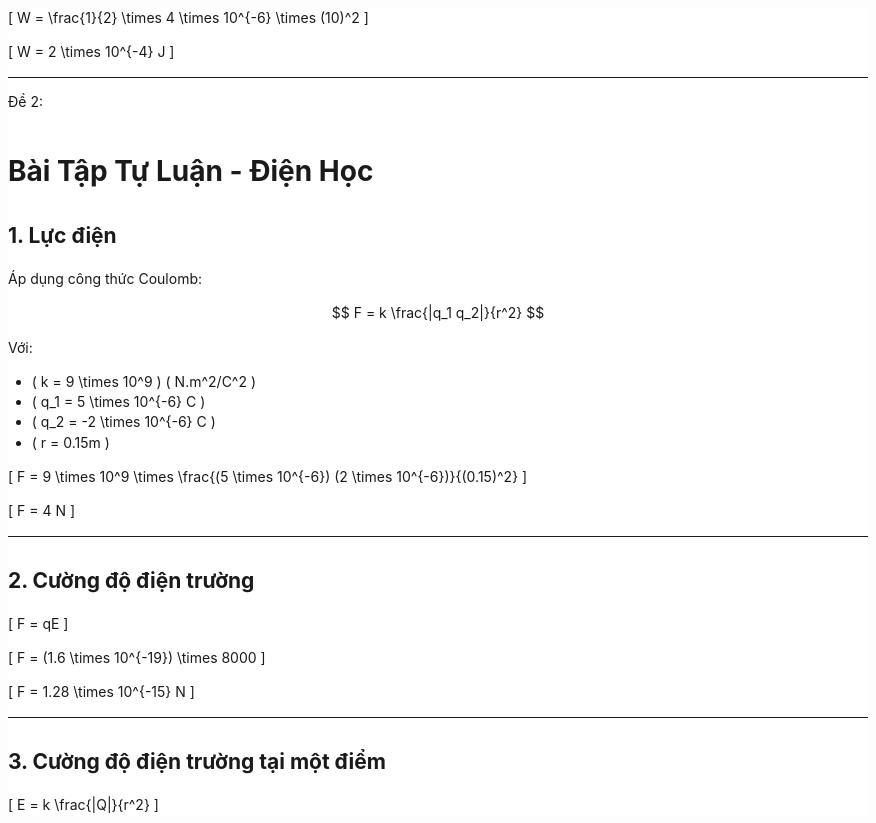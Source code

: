 \[
W = \frac{1}{2} \times 4 \times 10^{-6} \times (10)^2
\]

\[
W = 2 \times 10^{-4} J
\]

------

Đề 2:
# Bài Tập Tự Luận - Điện Học

## 1. Lực điện
Áp dụng công thức Coulomb:

$$
F = k \frac{|q_1 q_2|}{r^2}
$$

Với:
- \( k = 9 \times 10^9 \) \( N.m^2/C^2 \)
- \( q_1 = 5 \times 10^{-6} C \)
- \( q_2 = -2 \times 10^{-6} C \)
- \( r = 0.15m \)

\[
F = 9 \times 10^9 \times \frac{(5 \times 10^{-6}) (2 \times 10^{-6})}{(0.15)^2}
\]

\[
F = 4 N
\]

---

## 2. Cường độ điện trường
\[
F = qE
\]

\[
F = (1.6 \times 10^{-19}) \times 8000
\]

\[
F = 1.28 \times 10^{-15} N
\]

---

## 3. Cường độ điện trường tại một điểm
\[
E = k \frac{|Q|}{r^2}
\]
